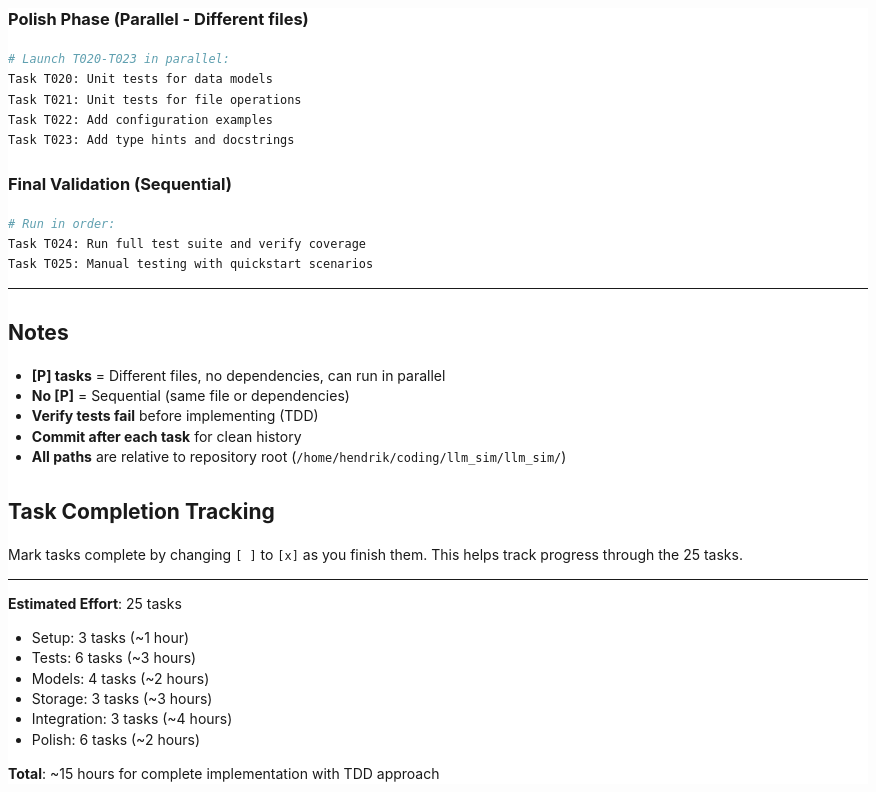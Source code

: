 ### Polish Phase (Parallel - Different files)
```bash
# Launch T020-T023 in parallel:
Task T020: Unit tests for data models
Task T021: Unit tests for file operations
Task T022: Add configuration examples
Task T023: Add type hints and docstrings
```

### Final Validation (Sequential)
```bash
# Run in order:
Task T024: Run full test suite and verify coverage
Task T025: Manual testing with quickstart scenarios
```

---

## Notes

- **[P] tasks** = Different files, no dependencies, can run in parallel
- **No [P]** = Sequential (same file or dependencies)
- **Verify tests fail** before implementing (TDD)
- **Commit after each task** for clean history
- **All paths** are relative to repository root (`/home/hendrik/coding/llm_sim/llm_sim/`)

## Task Completion Tracking

Mark tasks complete by changing `[ ]` to `[x]` as you finish them. This helps track progress through the 25 tasks.

---

**Estimated Effort**: 25 tasks
- Setup: 3 tasks (~1 hour)
- Tests: 6 tasks (~3 hours)
- Models: 4 tasks (~2 hours)
- Storage: 3 tasks (~3 hours)
- Integration: 3 tasks (~4 hours)
- Polish: 6 tasks (~2 hours)

**Total**: ~15 hours for complete implementation with TDD approach
